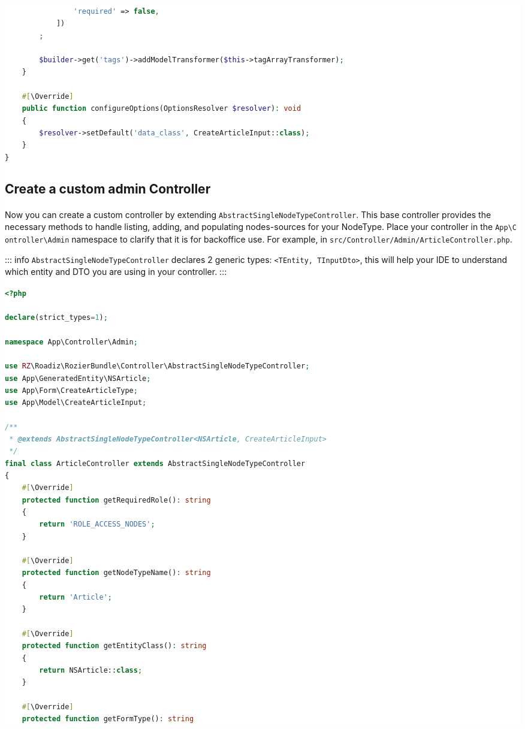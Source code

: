 ```php
                'required' => false,
            ])
        ;

        $builder->get('tags')->addModelTransformer($this->tagArrayTransformer);
    }

    #[\Override]
    public function configureOptions(OptionsResolver $resolver): void
    {
        $resolver->setDefault('data_class', CreateArticleInput::class);
    }
}
```

## Create a custom admin Controller

Now you can create a custom controller by extending `AbstractSingleNodeTypeController`. This base controller provides the necessary methods to handle listing, adding, and populating nodes-sources for your NodeType. Place your controller in the `App\Controller\Admin` namespace to clarify that it is for backoffice use. For example, in `src/Controller/Admin/ArticleController.php`.

::: info
`AbstractSingleNodeTypeController` declares 2 generic types: `<TEntity, TInputDto>`, this will help your IDE to understand which entity and DTO you are using in your controller.
:::

```php
<?php

declare(strict_types=1);

namespace App\Controller\Admin;

use RZ\Roadiz\RozierBundle\Controller\AbstractSingleNodeTypeController;
use App\GeneratedEntity\NSArticle;
use App\Form\CreateArticleType;
use App\Model\CreateArticleInput;

/**
 * @extends AbstractSingleNodeTypeController<NSArticle, CreateArticleInput>
 */
final class ArticleController extends AbstractSingleNodeTypeController
{
    #[\Override]
    protected function getRequiredRole(): string
    {
        return 'ROLE_ACCESS_NODES';
    }
    
    #[\Override]
    protected function getNodeTypeName(): string
    {
        return 'Article';
    }

    #[\Override]
    protected function getEntityClass(): string
    {
        return NSArticle::class;
    }

    #[\Override]
    protected function getFormType(): string
```